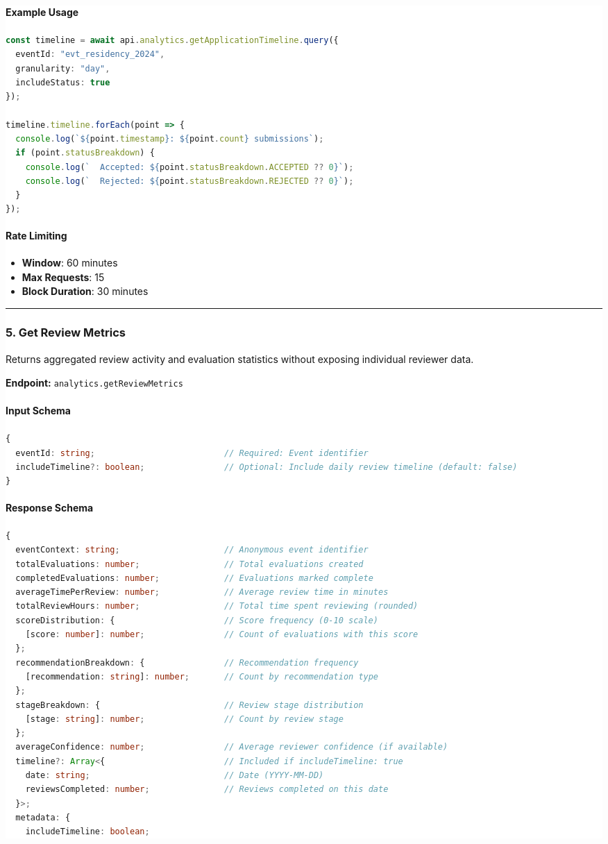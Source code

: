 #### Example Usage

```typescript
const timeline = await api.analytics.getApplicationTimeline.query({
  eventId: "evt_residency_2024",
  granularity: "day",
  includeStatus: true
});

timeline.timeline.forEach(point => {
  console.log(`${point.timestamp}: ${point.count} submissions`);
  if (point.statusBreakdown) {
    console.log(`  Accepted: ${point.statusBreakdown.ACCEPTED ?? 0}`);
    console.log(`  Rejected: ${point.statusBreakdown.REJECTED ?? 0}`);
  }
});
```

#### Rate Limiting
- **Window**: 60 minutes
- **Max Requests**: 15
- **Block Duration**: 30 minutes

---

### 5. Get Review Metrics

Returns aggregated review activity and evaluation statistics without exposing individual reviewer data.

**Endpoint:** `analytics.getReviewMetrics`

#### Input Schema

```typescript
{
  eventId: string;                          // Required: Event identifier
  includeTimeline?: boolean;                // Optional: Include daily review timeline (default: false)
}
```

#### Response Schema

```typescript
{
  eventContext: string;                     // Anonymous event identifier
  totalEvaluations: number;                 // Total evaluations created
  completedEvaluations: number;             // Evaluations marked complete
  averageTimePerReview: number;             // Average review time in minutes
  totalReviewHours: number;                 // Total time spent reviewing (rounded)
  scoreDistribution: {                      // Score frequency (0-10 scale)
    [score: number]: number;                // Count of evaluations with this score
  };
  recommendationBreakdown: {                // Recommendation frequency
    [recommendation: string]: number;       // Count by recommendation type
  };
  stageBreakdown: {                         // Review stage distribution
    [stage: string]: number;                // Count by review stage
  };
  averageConfidence: number;                // Average reviewer confidence (if available)
  timeline?: Array<{                        // Included if includeTimeline: true
    date: string;                           // Date (YYYY-MM-DD)
    reviewsCompleted: number;               // Reviews completed on this date
  }>;
  metadata: {
    includeTimeline: boolean;
```